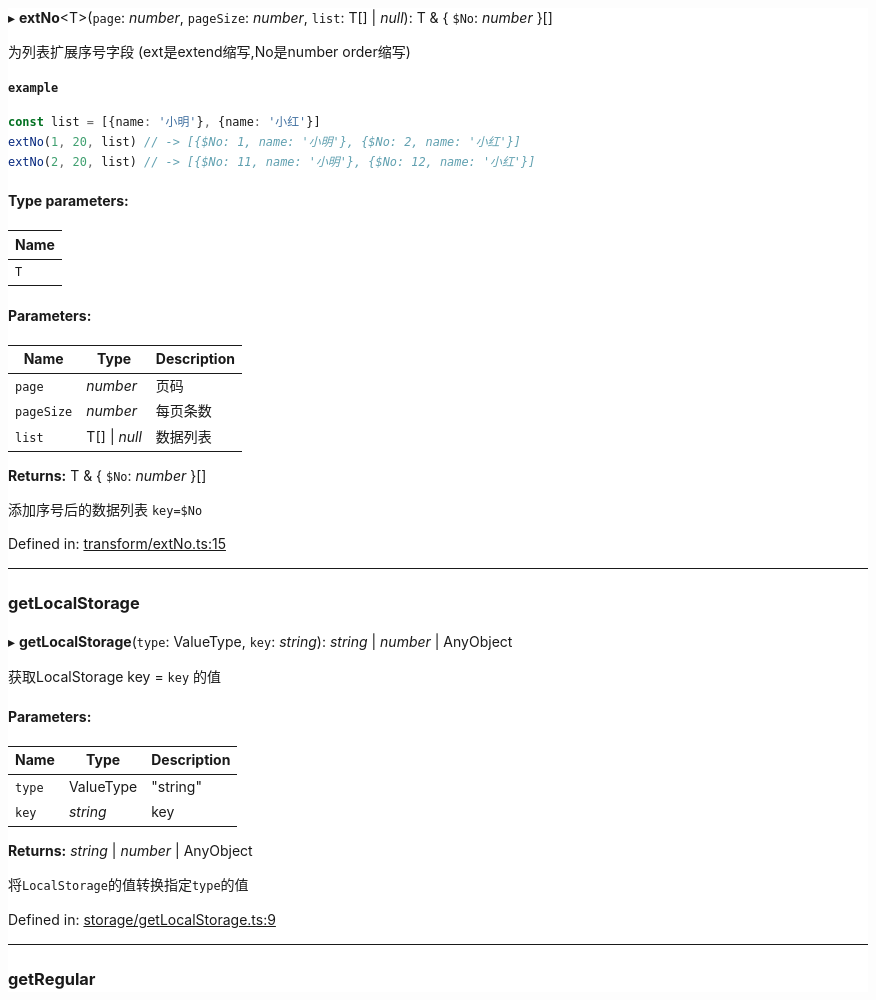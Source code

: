 ▸ **extNo**<T\>(`page`: *number*, `pageSize`: *number*, `list`: T[] \| *null*): T & { `$No`: *number*  }[]

为列表扩展序号字段 (ext是extend缩写,No是number order缩写)

**`example`** 
```ts
const list = [{name: '小明'}, {name: '小红'}]
extNo(1, 20, list) // -> [{$No: 1, name: '小明'}, {$No: 2, name: '小红'}]
extNo(2, 20, list) // -> [{$No: 11, name: '小明'}, {$No: 12, name: '小红'}]
```

#### Type parameters:

Name |
------ |
`T` |

#### Parameters:

Name | Type | Description |
------ | ------ | ------ |
`page` | *number* | 页码   |
`pageSize` | *number* | 每页条数   |
`list` | T[] \| *null* | 数据列表   |

**Returns:** T & { `$No`: *number*  }[]

添加序号后的数据列表 `key=$No`

Defined in: [transform/extNo.ts:15](https://github.com/HanZhaorz/rs-utils/blob/97afd0e/src/transform/extNo.ts#L15)

___

### getLocalStorage

▸ **getLocalStorage**(`type`: ValueType, `key`: *string*): *string* \| *number* \| AnyObject

获取LocalStorage key = `key` 的值

#### Parameters:

Name | Type | Description |
------ | ------ | ------ |
`type` | ValueType | "string" | "number" | "object" | "array"   |
`key` | *string* | key   |

**Returns:** *string* \| *number* \| AnyObject

将`LocalStorage`的值转换指定`type`的值

Defined in: [storage/getLocalStorage.ts:9](https://github.com/HanZhaorz/rs-utils/blob/97afd0e/src/storage/getLocalStorage.ts#L9)

___

### getRegular
